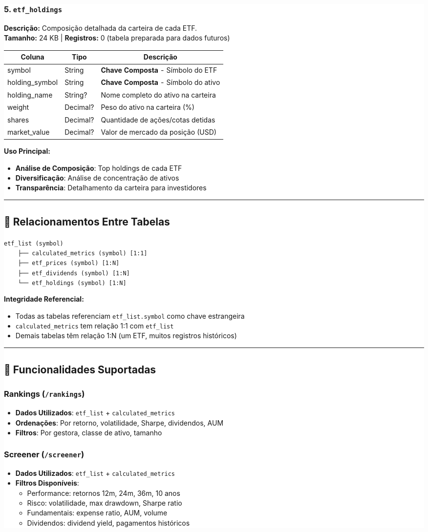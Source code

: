 
### 5. `etf_holdings`
**Descrição:** Composição detalhada da carteira de cada ETF.  
**Tamanho:** 24 KB | **Registros:** 0 (tabela preparada para dados futuros)

| Coluna         | Tipo     | Descrição                                 |
|----------------|----------|-------------------------------------------|
| symbol         | String   | **Chave Composta** - Símbolo do ETF      |
| holding_symbol | String   | **Chave Composta** - Símbolo do ativo    |
| holding_name   | String?  | Nome completo do ativo na carteira       |
| weight         | Decimal? | Peso do ativo na carteira (%)            |
| shares         | Decimal? | Quantidade de ações/cotas detidas         |
| market_value   | Decimal? | Valor de mercado da posição (USD)        |

**Uso Principal:**
- **Análise de Composição**: Top holdings de cada ETF
- **Diversificação**: Análise de concentração de ativos
- **Transparência**: Detalhamento da carteira para investidores

---

## 🔗 **Relacionamentos Entre Tabelas**

```
etf_list (symbol)
    ├── calculated_metrics (symbol) [1:1]
    ├── etf_prices (symbol) [1:N]
    ├── etf_dividends (symbol) [1:N]
    └── etf_holdings (symbol) [1:N]
```

**Integridade Referencial:**
- Todas as tabelas referenciam `etf_list.symbol` como chave estrangeira
- `calculated_metrics` tem relação 1:1 com `etf_list`
- Demais tabelas têm relação 1:N (um ETF, muitos registros históricos)

---

## 🎯 **Funcionalidades Suportadas**

### **Rankings** (`/rankings`)
- **Dados Utilizados**: `etf_list` + `calculated_metrics`
- **Ordenações**: Por retorno, volatilidade, Sharpe, dividendos, AUM
- **Filtros**: Por gestora, classe de ativo, tamanho

### **Screener** (`/screener`)
- **Dados Utilizados**: `etf_list` + `calculated_metrics`
- **Filtros Disponíveis**:
  - Performance: retornos 12m, 24m, 36m, 10 anos
  - Risco: volatilidade, max drawdown, Sharpe ratio
  - Fundamentais: expense ratio, AUM, volume
  - Dividendos: dividend yield, pagamentos históricos
